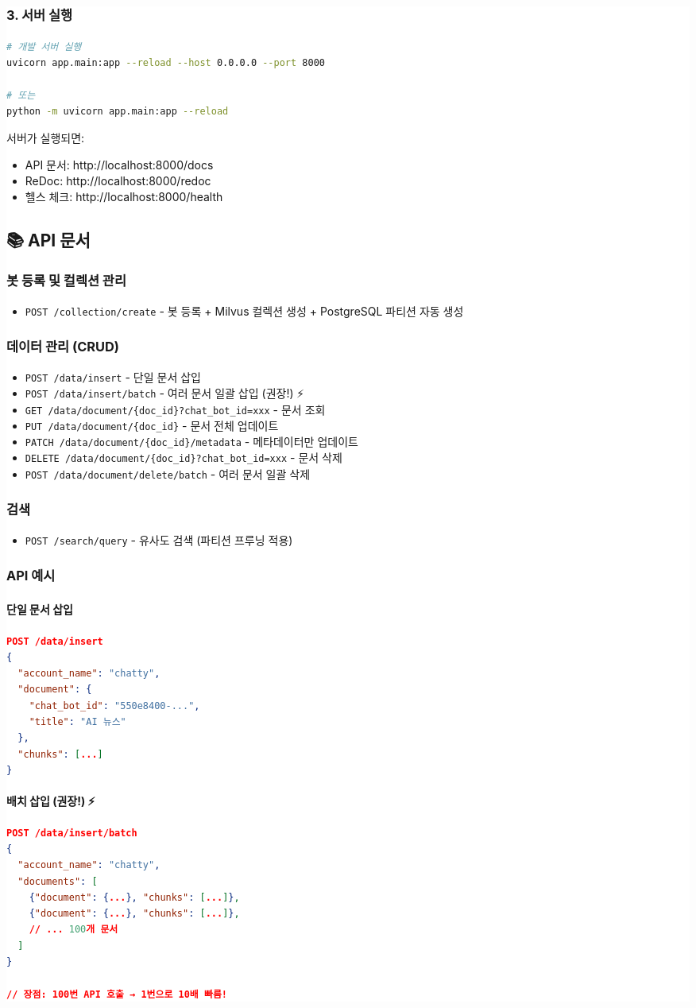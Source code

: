 ### 3. 서버 실행

```bash
# 개발 서버 실행
uvicorn app.main:app --reload --host 0.0.0.0 --port 8000

# 또는
python -m uvicorn app.main:app --reload
```

서버가 실행되면:
- API 문서: http://localhost:8000/docs
- ReDoc: http://localhost:8000/redoc
- 헬스 체크: http://localhost:8000/health

## 📚 API 문서

### 봇 등록 및 컬렉션 관리
- `POST /collection/create` - 봇 등록 + Milvus 컬렉션 생성 + PostgreSQL 파티션 자동 생성

### 데이터 관리 (CRUD)
- `POST /data/insert` - 단일 문서 삽입
- `POST /data/insert/batch` - 여러 문서 일괄 삽입 (권장!) ⚡
- `GET /data/document/{doc_id}?chat_bot_id=xxx` - 문서 조회
- `PUT /data/document/{doc_id}` - 문서 전체 업데이트
- `PATCH /data/document/{doc_id}/metadata` - 메타데이터만 업데이트
- `DELETE /data/document/{doc_id}?chat_bot_id=xxx` - 문서 삭제
- `POST /data/document/delete/batch` - 여러 문서 일괄 삭제

### 검색
- `POST /search/query` - 유사도 검색 (파티션 프루닝 적용)

### API 예시

#### 단일 문서 삽입
```json
POST /data/insert
{
  "account_name": "chatty",
  "document": {
    "chat_bot_id": "550e8400-...",
    "title": "AI 뉴스"
  },
  "chunks": [...]
}
```

#### 배치 삽입 (권장!) ⚡
```json
POST /data/insert/batch
{
  "account_name": "chatty",
  "documents": [
    {"document": {...}, "chunks": [...]},
    {"document": {...}, "chunks": [...]},
    // ... 100개 문서
  ]
}

// 장점: 100번 API 호출 → 1번으로 10배 빠름!
```
